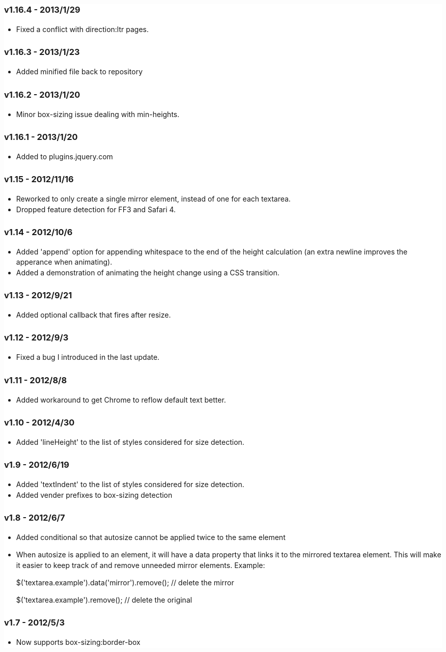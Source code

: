 ### v1.16.4 - 2013/1/29
* Fixed a conflict with direction:ltr pages.

### v1.16.3 - 2013/1/23
* Added minified file back to repository

### v1.16.2 - 2013/1/20
* Minor box-sizing issue dealing with min-heights.

### v1.16.1 - 2013/1/20
* Added to plugins.jquery.com

### v1.15 - 2012/11/16
* Reworked to only create a single mirror element, instead of one for each textarea.
* Dropped feature detection for FF3 and Safari 4.

### v1.14 - 2012/10/6
* Added 'append' option for appending whitespace to the end of the height calculation (an extra newline improves the apperance when animating).
* Added a demonstration of animating the height change using a CSS transition.

### v1.13 - 2012/9/21
* Added optional callback that fires after resize.

### v1.12 - 2012/9/3
* Fixed a bug I introduced in the last update.

### v1.11 - 2012/8/8
* Added workaround to get Chrome to reflow default text better.

### v1.10 - 2012/4/30
* Added 'lineHeight' to the list of styles considered for size detection.

### v1.9 - 2012/6/19
* Added 'textIndent' to the list of styles considered for size detection.
* Added vender prefixes to box-sizing detection

### v1.8 - 2012/6/7
* Added conditional so that autosize cannot be applied twice to the same element
* When autosize is applied to an element, it will have a data property that links it to the mirrored textarea element.  This will make it easier to keep track of and remove unneeded mirror elements.  Example:

    $('textarea.example').data('mirror').remove(); // delete the mirror

    $('textarea.example').remove(); // delete the original

### v1.7 - 2012/5/3
* Now supports box-sizing:border-box
